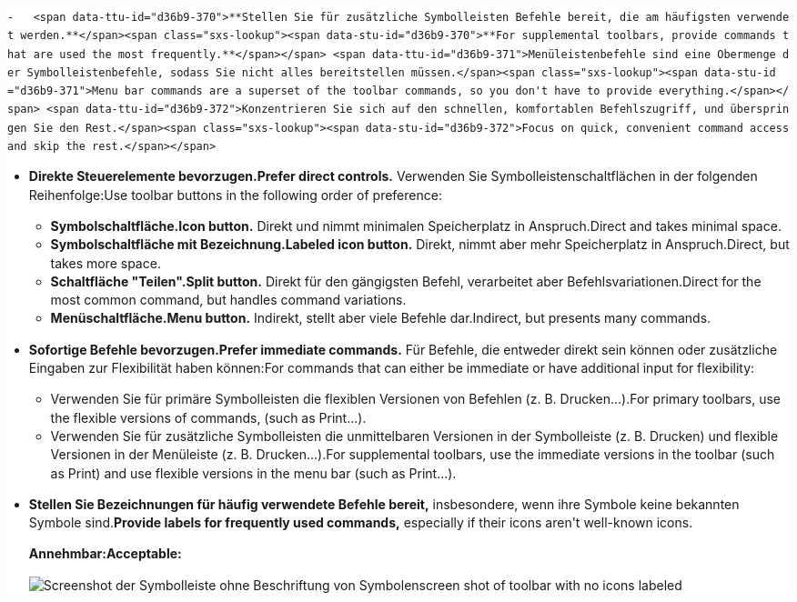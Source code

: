     -   <span data-ttu-id="d36b9-370">**Stellen Sie für zusätzliche Symbolleisten Befehle bereit, die am häufigsten verwendet werden.**</span><span class="sxs-lookup"><span data-stu-id="d36b9-370">**For supplemental toolbars, provide commands that are used the most frequently.**</span></span> <span data-ttu-id="d36b9-371">Menüleistenbefehle sind eine Obermenge der Symbolleistenbefehle, sodass Sie nicht alles bereitstellen müssen.</span><span class="sxs-lookup"><span data-stu-id="d36b9-371">Menu bar commands are a superset of the toolbar commands, so you don't have to provide everything.</span></span> <span data-ttu-id="d36b9-372">Konzentrieren Sie sich auf den schnellen, komfortablen Befehlszugriff, und überspringen Sie den Rest.</span><span class="sxs-lookup"><span data-stu-id="d36b9-372">Focus on quick, convenient command access and skip the rest.</span></span>
-   <span data-ttu-id="d36b9-373">**Direkte Steuerelemente bevorzugen.**</span><span class="sxs-lookup"><span data-stu-id="d36b9-373">**Prefer direct controls.**</span></span> <span data-ttu-id="d36b9-374">Verwenden Sie Symbolleistenschaltflächen in der folgenden Reihenfolge:</span><span class="sxs-lookup"><span data-stu-id="d36b9-374">Use toolbar buttons in the following order of preference:</span></span>
    -   <span data-ttu-id="d36b9-375">**Symbolschaltfläche.**</span><span class="sxs-lookup"><span data-stu-id="d36b9-375">**Icon button.**</span></span> <span data-ttu-id="d36b9-376">Direkt und nimmt minimalen Speicherplatz in Anspruch.</span><span class="sxs-lookup"><span data-stu-id="d36b9-376">Direct and takes minimal space.</span></span>
    -   <span data-ttu-id="d36b9-377">**Symbolschaltfläche mit Bezeichnung.**</span><span class="sxs-lookup"><span data-stu-id="d36b9-377">**Labeled icon button.**</span></span> <span data-ttu-id="d36b9-378">Direkt, nimmt aber mehr Speicherplatz in Anspruch.</span><span class="sxs-lookup"><span data-stu-id="d36b9-378">Direct, but takes more space.</span></span>
    -   <span data-ttu-id="d36b9-379">**Schaltfläche "Teilen".**</span><span class="sxs-lookup"><span data-stu-id="d36b9-379">**Split button.**</span></span> <span data-ttu-id="d36b9-380">Direkt für den gängigsten Befehl, verarbeitet aber Befehlsvariationen.</span><span class="sxs-lookup"><span data-stu-id="d36b9-380">Direct for the most common command, but handles command variations.</span></span>
    -   <span data-ttu-id="d36b9-381">**Menüschaltfläche.**</span><span class="sxs-lookup"><span data-stu-id="d36b9-381">**Menu button.**</span></span> <span data-ttu-id="d36b9-382">Indirekt, stellt aber viele Befehle dar.</span><span class="sxs-lookup"><span data-stu-id="d36b9-382">Indirect, but presents many commands.</span></span>
-   <span data-ttu-id="d36b9-383">**Sofortige Befehle bevorzugen.**</span><span class="sxs-lookup"><span data-stu-id="d36b9-383">**Prefer immediate commands.**</span></span> <span data-ttu-id="d36b9-384">Für Befehle, die entweder direkt sein können oder zusätzliche Eingaben zur Flexibilität haben können:</span><span class="sxs-lookup"><span data-stu-id="d36b9-384">For commands that can either be immediate or have additional input for flexibility:</span></span>
    -   <span data-ttu-id="d36b9-385">Verwenden Sie für primäre Symbolleisten die flexiblen Versionen von Befehlen (z. B. Drucken...).</span><span class="sxs-lookup"><span data-stu-id="d36b9-385">For primary toolbars, use the flexible versions of commands, (such as Print...).</span></span>
    -   <span data-ttu-id="d36b9-386">Verwenden Sie für zusätzliche Symbolleisten die unmittelbaren Versionen in der Symbolleiste (z. B. Drucken) und flexible Versionen in der Menüleiste (z. B. Drucken...).</span><span class="sxs-lookup"><span data-stu-id="d36b9-386">For supplemental toolbars, use the immediate versions in the toolbar (such as Print) and use flexible versions in the menu bar (such as Print...).</span></span>
-   <span data-ttu-id="d36b9-387">**Stellen Sie Bezeichnungen für häufig verwendete Befehle bereit,** insbesondere, wenn ihre Symbole keine bekannten Symbole sind.</span><span class="sxs-lookup"><span data-stu-id="d36b9-387">**Provide labels for frequently used commands,** especially if their icons aren't well-known icons.</span></span>

    <span data-ttu-id="d36b9-388">**Annehmbar:**</span><span class="sxs-lookup"><span data-stu-id="d36b9-388">**Acceptable:**</span></span>

    ![<span data-ttu-id="d36b9-389">Screenshot der Symbolleiste ohne Beschriftung von Symbolen</span><span class="sxs-lookup"><span data-stu-id="d36b9-389">screen shot of toolbar with no icons labeled</span></span> ](images/cmd-toolbars-image32.png)
